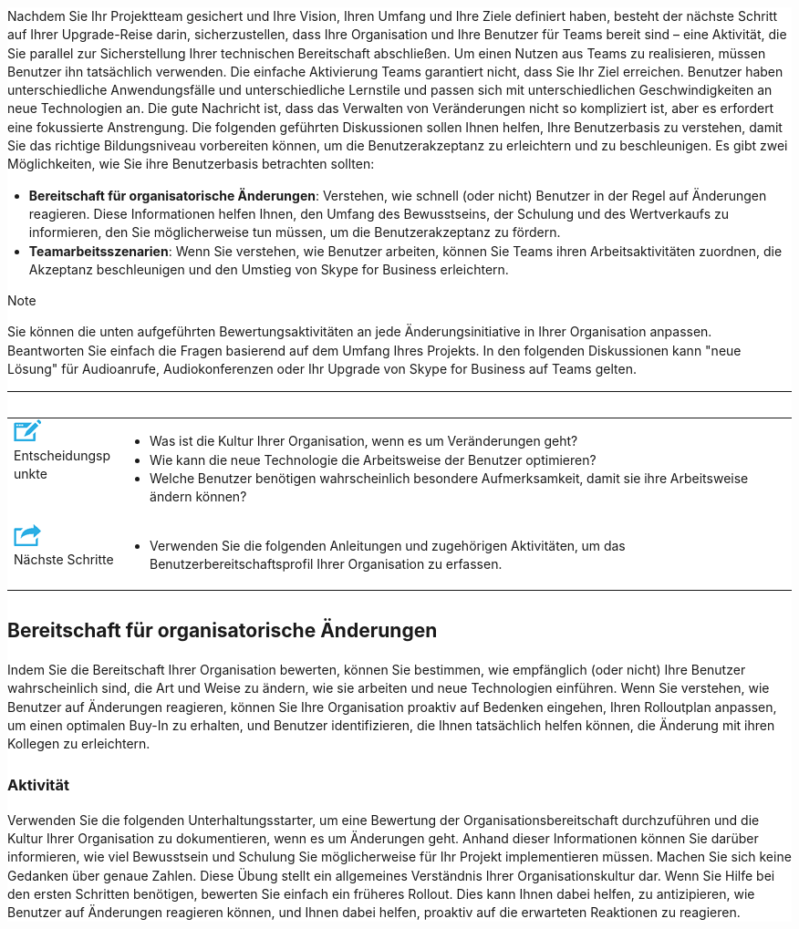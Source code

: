 Nachdem Sie Ihr Projektteam gesichert und Ihre Vision, Ihren Umfang und Ihre Ziele definiert haben, besteht der nächste Schritt auf Ihrer Upgrade-Reise darin, sicherzustellen, dass Ihre Organisation und Ihre Benutzer für Teams bereit sind – eine Aktivität, die Sie parallel zur Sicherstellung Ihrer technischen Bereitschaft abschließen. Um einen Nutzen aus Teams zu realisieren, müssen Benutzer ihn tatsächlich verwenden. Die einfache Aktivierung Teams garantiert nicht, dass Sie Ihr Ziel erreichen. Benutzer haben unterschiedliche Anwendungsfälle und unterschiedliche Lernstile und passen sich mit unterschiedlichen Geschwindigkeiten an neue Technologien an. Die gute Nachricht ist, dass das Verwalten von Veränderungen nicht so kompliziert ist, aber es erfordert eine fokussierte Anstrengung. Die folgenden geführten Diskussionen sollen Ihnen helfen, Ihre Benutzerbasis zu verstehen, damit Sie das richtige Bildungsniveau vorbereiten können, um die Benutzerakzeptanz zu erleichtern und zu beschleunigen. Es gibt zwei Möglichkeiten, wie Sie ihre Benutzerbasis betrachten sollten:

- **Bereitschaft für organisatorische Änderungen**: Verstehen, wie schnell (oder nicht) Benutzer in der Regel auf Änderungen reagieren. Diese Informationen helfen Ihnen, den Umfang des Bewusstseins, der Schulung und des Wertverkaufs zu informieren, den Sie möglicherweise tun müssen, um die Benutzerakzeptanz zu fördern.
- **Teamarbeitsszenarien**: Wenn Sie verstehen, wie Benutzer arbeiten, können Sie Teams ihren Arbeitsaktivitäten zuordnen, die Akzeptanz beschleunigen und den Umstieg von Skype for Business erleichtern.

> [!Note]
> Sie können die unten aufgeführten Bewertungsaktivitäten an jede Änderungsinitiative in Ihrer Organisation anpassen. Beantworten Sie einfach die Fragen basierend auf dem Umfang Ihres Projekts. In den folgenden Diskussionen kann "neue Lösung" für Audioanrufe, Audiokonferenzen oder Ihr Upgrade von Skype for Business auf Teams gelten.

|&nbsp; |&nbsp; |
|---|---|
| ![Ein Symbol, das Entscheidungspunkte darstellt.](media/audio_conferencing_image7.png) <br/>Entscheidungspunkte|<ul><li>Was ist die Kultur Ihrer Organisation, wenn es um Veränderungen geht?</li><li>Wie kann die neue Technologie die Arbeitsweise der Benutzer optimieren?</li><li>Welche Benutzer benötigen wahrscheinlich besondere Aufmerksamkeit, damit sie ihre Arbeitsweise ändern können?</li></ul> |
| ![Ein Symbol, das die nächsten Schritte darstellt.](media/audio_conferencing_image9.png)<br/>Nächste Schritte|<ul><li>Verwenden Sie die folgenden Anleitungen und zugehörigen Aktivitäten, um das Benutzerbereitschaftsprofil Ihrer Organisation zu erfassen.</li></ul>|

## <a name="organizational-change-readiness"></a>Bereitschaft für organisatorische Änderungen

Indem Sie die Bereitschaft Ihrer Organisation bewerten, können Sie bestimmen, wie empfänglich (oder nicht) Ihre Benutzer wahrscheinlich sind, die Art und Weise zu ändern, wie sie arbeiten und neue Technologien einführen. Wenn Sie verstehen, wie Benutzer auf Änderungen reagieren, können Sie Ihre Organisation proaktiv auf Bedenken eingehen, Ihren Rolloutplan anpassen, um einen optimalen Buy-In zu erhalten, und Benutzer identifizieren, die Ihnen tatsächlich helfen können, die Änderung mit ihren Kollegen zu erleichtern.

### <a name="activity"></a>Aktivität

Verwenden Sie die folgenden Unterhaltungsstarter, um eine Bewertung der Organisationsbereitschaft durchzuführen und die Kultur Ihrer Organisation zu dokumentieren, wenn es um Änderungen geht. Anhand dieser Informationen können Sie darüber informieren, wie viel Bewusstsein und Schulung Sie möglicherweise für Ihr Projekt implementieren müssen. Machen Sie sich keine Gedanken über genaue Zahlen. Diese Übung stellt ein allgemeines Verständnis Ihrer Organisationskultur dar. Wenn Sie Hilfe bei den ersten Schritten benötigen, bewerten Sie einfach ein früheres Rollout. Dies kann Ihnen dabei helfen, zu antizipieren, wie Benutzer auf Änderungen reagieren können, und Ihnen dabei helfen, proaktiv auf die erwarteten Reaktionen zu reagieren.
